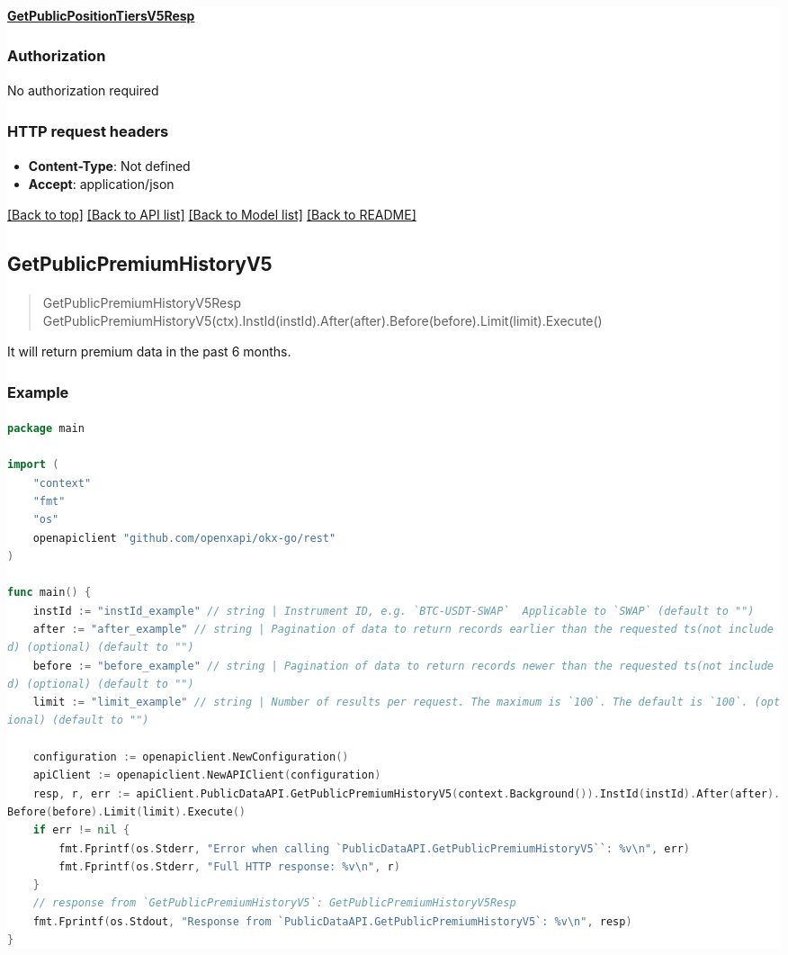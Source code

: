 [**GetPublicPositionTiersV5Resp**](GetPublicPositionTiersV5Resp.md)

### Authorization

No authorization required

### HTTP request headers

- **Content-Type**: Not defined
- **Accept**: application/json

[[Back to top]](#) [[Back to API list]](../README.md#documentation-for-api-endpoints)
[[Back to Model list]](../README.md#documentation-for-models)
[[Back to README]](../README.md)


## GetPublicPremiumHistoryV5

> GetPublicPremiumHistoryV5Resp GetPublicPremiumHistoryV5(ctx).InstId(instId).After(after).Before(before).Limit(limit).Execute()

It will return premium data in the past 6 months.  



### Example

```go
package main

import (
	"context"
	"fmt"
	"os"
	openapiclient "github.com/openxapi/okx-go/rest"
)

func main() {
	instId := "instId_example" // string | Instrument ID, e.g. `BTC-USDT-SWAP`  Applicable to `SWAP` (default to "")
	after := "after_example" // string | Pagination of data to return records earlier than the requested ts(not included) (optional) (default to "")
	before := "before_example" // string | Pagination of data to return records newer than the requested ts(not included) (optional) (default to "")
	limit := "limit_example" // string | Number of results per request. The maximum is `100`. The default is `100`. (optional) (default to "")

	configuration := openapiclient.NewConfiguration()
	apiClient := openapiclient.NewAPIClient(configuration)
	resp, r, err := apiClient.PublicDataAPI.GetPublicPremiumHistoryV5(context.Background()).InstId(instId).After(after).Before(before).Limit(limit).Execute()
	if err != nil {
		fmt.Fprintf(os.Stderr, "Error when calling `PublicDataAPI.GetPublicPremiumHistoryV5``: %v\n", err)
		fmt.Fprintf(os.Stderr, "Full HTTP response: %v\n", r)
	}
	// response from `GetPublicPremiumHistoryV5`: GetPublicPremiumHistoryV5Resp
	fmt.Fprintf(os.Stdout, "Response from `PublicDataAPI.GetPublicPremiumHistoryV5`: %v\n", resp)
}
```
